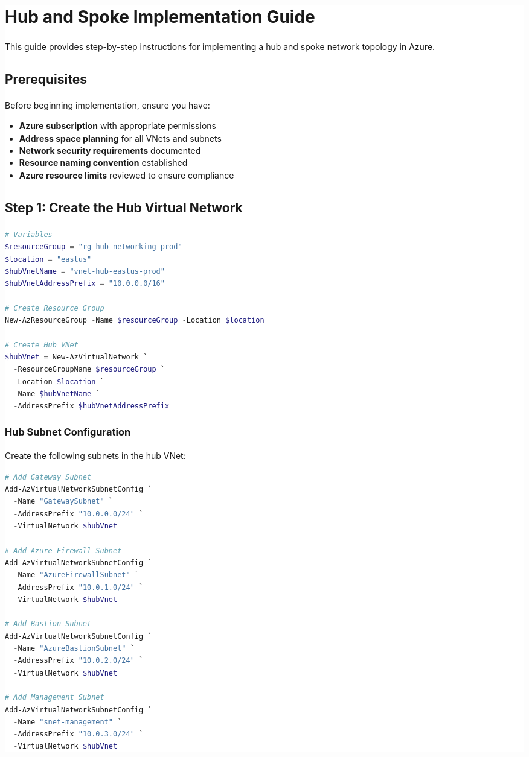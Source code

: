 # Hub and Spoke Implementation Guide

This guide provides step-by-step instructions for implementing a hub and spoke network topology in Azure.

## Prerequisites

Before beginning implementation, ensure you have:

- **Azure subscription** with appropriate permissions
- **Address space planning** for all VNets and subnets
- **Network security requirements** documented
- **Resource naming convention** established
- **Azure resource limits** reviewed to ensure compliance

## Step 1: Create the Hub Virtual Network

```powershell
# Variables
$resourceGroup = "rg-hub-networking-prod"
$location = "eastus"
$hubVnetName = "vnet-hub-eastus-prod"
$hubVnetAddressPrefix = "10.0.0.0/16"

# Create Resource Group
New-AzResourceGroup -Name $resourceGroup -Location $location

# Create Hub VNet
$hubVnet = New-AzVirtualNetwork `
  -ResourceGroupName $resourceGroup `
  -Location $location `
  -Name $hubVnetName `
  -AddressPrefix $hubVnetAddressPrefix
```

### Hub Subnet Configuration

Create the following subnets in the hub VNet:

```powershell
# Add Gateway Subnet
Add-AzVirtualNetworkSubnetConfig `
  -Name "GatewaySubnet" `
  -AddressPrefix "10.0.0.0/24" `
  -VirtualNetwork $hubVnet

# Add Azure Firewall Subnet
Add-AzVirtualNetworkSubnetConfig `
  -Name "AzureFirewallSubnet" `
  -AddressPrefix "10.0.1.0/24" `
  -VirtualNetwork $hubVnet

# Add Bastion Subnet
Add-AzVirtualNetworkSubnetConfig `
  -Name "AzureBastionSubnet" `
  -AddressPrefix "10.0.2.0/24" `
  -VirtualNetwork $hubVnet

# Add Management Subnet
Add-AzVirtualNetworkSubnetConfig `
  -Name "snet-management" `
  -AddressPrefix "10.0.3.0/24" `
  -VirtualNetwork $hubVnet

```